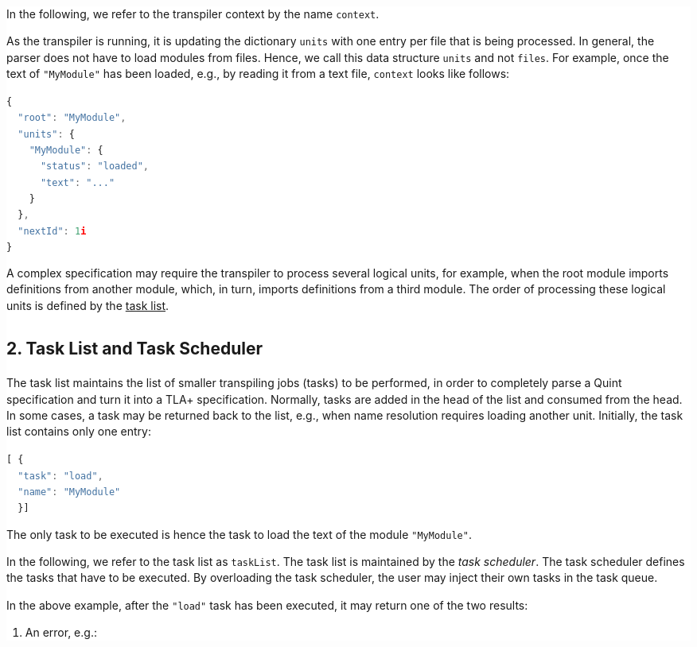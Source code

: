 In the following, we refer to the transpiler context by the name `context`.

As the transpiler is running, it is updating the dictionary `units` with one
entry per file that is being processed. In general, the parser does not have to
load modules from files. Hence, we call this data structure `units` and not
`files`.  For example, once the text of `"MyModule"` has been loaded, e.g., by
reading it from a text file, `context` looks like follows:

```js
{
  "root": "MyModule",
  "units": {
    "MyModule": {
      "status": "loaded",
      "text": "..."
    }
  },
  "nextId": 1i
}
```

A complex specification may require the transpiler to process several logical
units, for example, when the root module imports definitions from another
module, which, in turn, imports definitions from a third module. The order
of processing these logical units is defined by the [task list](#TaskList).

<a name="TaskList"></a>

## 2. Task List and Task Scheduler

The task list maintains the list of smaller transpiling jobs (tasks) to be
performed, in order to completely parse a Quint specification and turn it into a
TLA+ specification. Normally, tasks are added in the head of the list and
consumed from the head. In some cases, a task may be returned back to the list,
e.g., when name resolution requires loading another unit. Initially, the
task list contains only one entry:

```js
[ {
  "task": "load",
  "name": "MyModule"
  }]
```

The only task to be executed is hence the task to load the text of the module
`"MyModule"`.

In the following, we refer to the task list as `taskList`.  The task list is
maintained by the *task scheduler*. The task scheduler defines the tasks that
have to be executed. By overloading the task scheduler, the user may inject
their own tasks in the task queue.

In the above example, after the `"load"` task has been executed, it may
return one of the two results:

 1. An error, e.g.:

